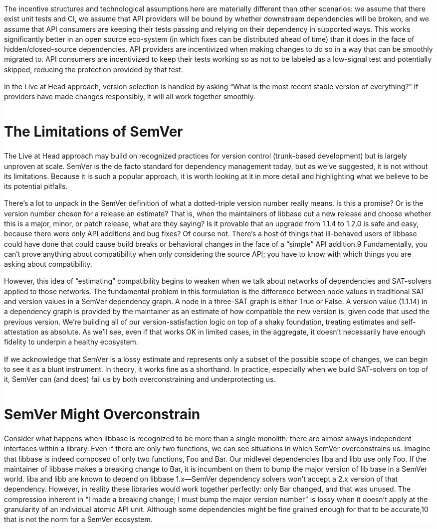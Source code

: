 The incentive structures and technological assumptions here are materially different than other scenarios: we assume that there exist unit tests and CI, we assume that API providers will be bound by whether downstream dependencies will be broken, and we assume that API consumers are keeping their tests passing and relying on their dependency in supported ways. This works significantly better in an open source eco-system (in which fixes can be distributed ahead of time) than it does in the face of hidden/closed-source dependencies. API providers are incentivized when making changes to do so in a way that can be smoothly migrated to. API consumers are incentivized to keep their tests working so as not to be labeled as a low-signal test and potentially skipped, reducing the protection provided by that test.

In the Live at Head approach, version selection is handled by asking “What is the most recent stable version of everything?” If providers have made changes responsibly, it will all work together smoothly.

# The Limitations of SemVer

The Live at Head approach may build on recognized practices for version control (trunk-based development) but is largely unproven at scale. SemVer is the de facto standard for dependency management today, but as we’ve suggested, it is not without its limitations. Because it is such a popular approach, it is worth looking at it in more detail and highlighting what we believe to be its potential pitfalls.

There’s a lot to unpack in the SemVer definition of what a dotted-triple version number really means. Is this a promise? Or is the version number chosen for a release an estimate? That is, when the maintainers of libbase cut a new release and choose whether this is a major, minor, or patch release, what are they saying? Is it provable that an upgrade from 1.1.4 to 1.2.0 is safe and easy, because there were only API additions and bug fixes? Of course not. There’s a host of things that ill-behaved users of libbase could have done that could cause build breaks or behavioral changes in the face of a “simple” API addition.9 Fundamentally, you can’t prove anything about compatibility when only considering the source API; you have to know with which things you are asking about compatibility.

However, this idea of “estimating” compatibility begins to weaken when we talk about networks of dependencies and SAT-solvers applied to those networks. The fundamental problem in this formulation is the difference between node values in traditional SAT and version values in a SemVer dependency graph. A node in a three-SAT graph is either True or False. A version value (1.1.14) in a dependency graph is provided by the maintainer as an estimate of how compatible the new version is, given code that used the previous version. We’re building all of our version-satisfaction logic on top of a shaky foundation, treating estimates and self-attestation as absolute. As we’ll see, even if that works OK in limited cases, in the aggregate, it doesn’t necessarily have enough fidelity to underpin a healthy ecosystem. 

If we acknowledge that SemVer is a lossy estimate and represents only a subset of the possible scope of changes, we can begin to see it as a blunt instrument. In theory, it works fine as a shorthand. In practice, especially when we build SAT-solvers on top of it, SemVer can (and does) fail us by both overconstraining and underprotecting us.

# SemVer Might Overconstrain

Consider what happens when libbase is recognized to be more than a single monolith: there are almost always independent interfaces within a library. Even if there are only two functions, we can see situations in which SemVer overconstrains us. Imagine that libbase is indeed composed of only two functions, Foo and Bar. Our midlevel dependencies liba and libb use only Foo. If the maintainer of libbase makes a breaking change to Bar, it is incumbent on them to bump the major version of lib base in a SemVer world. liba and libb are known to depend on libbase 1.x—SemVer dependency solvers won’t accept a 2.x version of that dependency. However, in reality these libraries would work together perfectly: only Bar changed, and that was unused. The compression inherent in “I made a breaking change; I must bump the major version number” is lossy when it doesn’t apply at the granularity of an individual atomic API unit. Although some dependencies might be fine grained enough for that to be accurate,10 that is not the norm for a SemVer ecosystem.
